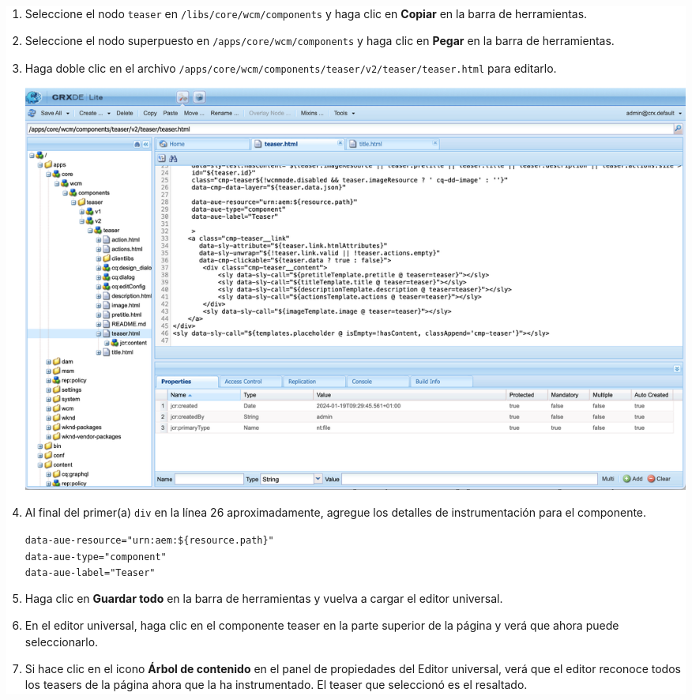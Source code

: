 1. Seleccione el nodo `teaser` en `/libs/core/wcm/components` y haga clic en **Copiar** en la barra de herramientas.

1. Seleccione el nodo superpuesto en `/apps/core/wcm/components` y haga clic en **Pegar** en la barra de herramientas.

1. Haga doble clic en el archivo `/apps/core/wcm/components/teaser/v2/teaser/teaser.html` para editarlo.

   ![Editando el archivo teaser.html](assets/dev-edit-teaser.png)

1. Al final del primer(a) `div` en la línea 26 aproximadamente, agregue los detalles de instrumentación para el componente.

   ```text
   data-aue-resource="urn:aem:${resource.path}"
   data-aue-type="component"
   data-aue-label="Teaser"
   ```

1. Haga clic en **Guardar todo** en la barra de herramientas y vuelva a cargar el editor universal.

1. En el editor universal, haga clic en el componente teaser en la parte superior de la página y verá que ahora puede seleccionarlo.

1. Si hace clic en el icono **Árbol de contenido** en el panel de propiedades del Editor universal, verá que el editor reconoce todos los teasers de la página ahora que la ha instrumentado. El teaser que seleccionó es el resaltado.
